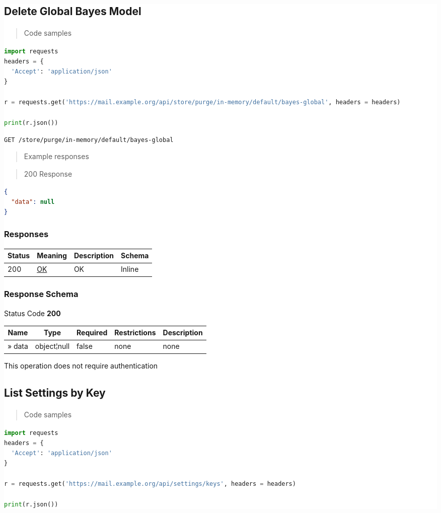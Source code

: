 ## Delete Global Bayes Model

> Code samples

```python
import requests
headers = {
  'Accept': 'application/json'
}

r = requests.get('https://mail.example.org/api/store/purge/in-memory/default/bayes-global', headers = headers)

print(r.json())

```

`GET /store/purge/in-memory/default/bayes-global`

> Example responses

> 200 Response

```json
{
  "data": null
}
```

<h3 id="delete-global-bayes-model-responses">Responses</h3>

|Status|Meaning|Description|Schema|
|---|---|---|---|
|200|[OK](https://tools.ietf.org/html/rfc7231#section-6.3.1)|OK|Inline|

<h3 id="delete-global-bayes-model-responseschema">Response Schema</h3>

Status Code **200**

|Name|Type|Required|Restrictions|Description|
|---|---|---|---|---|
|» data|object¦null|false|none|none|

<aside class="success">
This operation does not require authentication
</aside>

## List Settings by Key

> Code samples

```python
import requests
headers = {
  'Accept': 'application/json'
}

r = requests.get('https://mail.example.org/api/settings/keys', headers = headers)

print(r.json())

```
